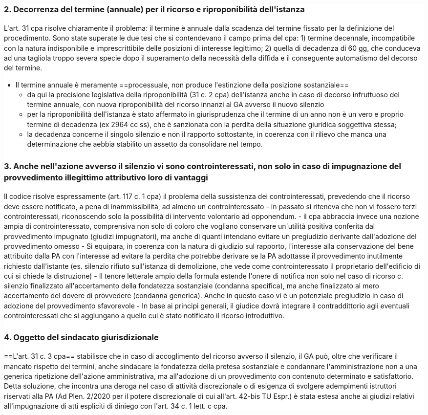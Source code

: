 ### 2. Decorrenza del termine (annuale) per il ricorso e riproponibilità dell'istanza
L'art. 31 cpa risolve chiaramente il problema: il termine è annuale dalla scadenza del termine fissato per la definizione del procedimento.
Sono state superate le due tesi che si contendevano il campo prima del cpa: 1) termine decennale, incompatibile con la natura indisponibile e imprescrittibile delle posizioni di interesse legittimo; 2)  quella di decadenza di 60 gg, che conduceva ad una tagliola troppo severa specie dopo il superamento della necessità della diffida e il conseguente automatismo del decorso del termine.

- Il termine annuale è meramente ==processuale, non produce l'estinzione della posizione sostanziale==
	- da qui la precisione legislativa della riproponibilità (31 c. 2 cpa) dell'istanza anche in caso di decorso infruttuoso del termine annuale, con nuova riproponibilità del ricorso innanzi al GA avverso il nuovo silenzio
	- per la riproponibilità dell'istanza è stato affermato in giurisprudenza che il termine di un anno non è un vero e proprio termine di decadenza (ex 2964 cc ss), che è sanzionata con la perdita della situazione giuridica soggettiva stessa;
	- la decadenza concerne il singolo silenzio e non il rapporto sottostante, in coerenza con il rilievo che manca una determinazione che aebbia stabilito un assetto da consolidare nel tempo.

### 3. Anche nell'azione avverso il silenzio vi sono controinteressati, non solo in caso di impugnazione del provvedimento illegittimo attributivo loro di vantaggi
Il codice risolve espressamente (art. 117 c. 1 cpa) il problema della sussistenza dei controinteressati, prevedendo che il ricorso deve essere notificato, a pena di inammissibilità, ad almeno un controinteressato
	- in passato si riteneva che non vi fossero terzi controinteressati, riconoscendo solo la possibilità di intervento volontario ad opponendum.
	- il cpa abbraccia invece una nozione ampia di controinteressato, comprensiva non solo di coloro che vogliano conservare un'utilità positiva conferita dal provvedimento impugnato (giudizi impugnatori), ma anche di quanti intendano evitare un pregiudizio derivante dall'adozione del provvedimento omesso
	- Si equipara, in coerenza con la natura di giudizio sul rapporto, l'interesse alla conservazione del bene attribuito dalla PA con l'interesse ad evitare la perdita che potrebbe derivare se la PA adottasse il provvedimento inutilmente richiesto dall'istante (es. silenzio rifiuto sull'istanza di demolizione, che vede come controinteressato il proprietario dell'edificio di cui si chiede la distruzione)
	- Il tenore letterale ampio della formula estende l'onere di notifica non solo nel caso di ricorso c. silenzio finalizzato all'accertamento della fondatezza sostanziale (condanna specifica), ma anche finalizzato al mero accertamento del dovere di provvedere (condanna generica). Anche in questo caso vi è un potenziale pregiudizio in caso di adozione del provvedimento sfavorevole
	- In base ai principi generali, il giudice dovrà integrare il contraddittorio agli eventuali controinteressati che si aggiungano a quello cui è stato notificato il ricorso introduttivo.

### 4. Oggetto del sindacato giurisdizionale
==L'art. 31 c. 3 cpa== stabilisce che in caso di accoglimento del ricorso avverso il silenzio, il GA può, oltre che verificare il mancato rispetto dei termini, anche sindacare la fondatezza della pretesa sostanziale e condannare l'amministrazione non a una generica ripetizione dell'azione amministrativa, ma all'adozione di un provvedimento con contenuto determinato e satisfattorio.
Detta soluzione, che incontra una deroga nel caso di attività discrezionale o di esigenza di svolgere adempimenti istruttori riservati alla PA (Ad Plen. 2/2020 per il potere discrezionale di cui all'art. 42-bis TU Espr.) è stata estesa anche ai giudizi relativi all'impugnazione di atti espliciti di diniego con l'art. 34 c. 1 lett. c cpa.
